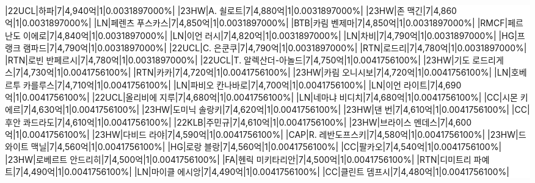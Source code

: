 |22UCL|하파|7|4,940억|1|0.0031897000%|
|23HW|A. 쇨로트|7|4,880억|1|0.0031897000%|
|23HW|존 맥긴|7|4,860억|1|0.0031897000%|
|LN|페렌츠 푸스카스|7|4,850억|1|0.0031897000%|
|BTB|카림 벤제마|7|4,850억|1|0.0031897000%|
|RMCF|페르난도 이에로|7|4,840억|1|0.0031897000%|
|LN|이언 러시|7|4,820억|1|0.0031897000%|
|LN|차비|7|4,790억|1|0.0031897000%|
|HG|프랭크 램파드|7|4,790억|1|0.0031897000%|
|22UCL|C. 은쿤쿠|7|4,790억|1|0.0031897000%|
|RTN|로드리|7|4,780억|1|0.0031897000%|
|RTN|로빈 반페르시|7|4,780억|1|0.0031897000%|
|22UCL|T. 알렉산더-아놀드|7|4,750억|1|0.0041756100%|
|23HW|기도 로드리게스|7|4,730억|1|0.0041756100%|
|RTN|카카|7|4,720억|1|0.0041756100%|
|23HW|카림 오니시보|7|4,720억|1|0.0041756100%|
|LN|호베르투 카를루스|7|4,710억|1|0.0041756100%|
|LN|파비오 칸나바로|7|4,700억|1|0.0041756100%|
|LN|이언 라이트|7|4,690억|1|0.0041756100%|
|22UCL|올리비에 지루|7|4,680억|1|0.0041756100%|
|LN|네마냐 비디치|7|4,680억|1|0.0041756100%|
|CC|시몬 키에르|7|4,630억|1|0.0041756100%|
|23HW|도미닉 솔랑키|7|4,620억|1|0.0041756100%|
|23HW|댄 번|7|4,610억|1|0.0041756100%|
|CC|후안 콰드라도|7|4,610억|1|0.0041756100%|
|22KLB|주민규|7|4,610억|1|0.0041756100%|
|23HW|브라이스 멘데스|7|4,600억|1|0.0041756100%|
|23HW|다비드 라야|7|4,590억|1|0.0041756100%|
|CAP|R. 레반도프스키|7|4,580억|1|0.0041756100%|
|23HW|드와이트 맥닐|7|4,560억|1|0.0041756100%|
|HG|로랑 블랑|7|4,560억|1|0.0041756100%|
|CC|팔카오|7|4,540억|1|0.0041756100%|
|23HW|로베르트 안드리히|7|4,500억|1|0.0041756100%|
|FA|헨릭 미키타리안|7|4,500억|1|0.0041756100%|
|RTN|디미트리 파예트|7|4,490억|1|0.0041756100%|
|LN|마이클 에시앙|7|4,490억|1|0.0041756100%|
|CC|클린트 뎀프시|7|4,480억|1|0.0041756100%|